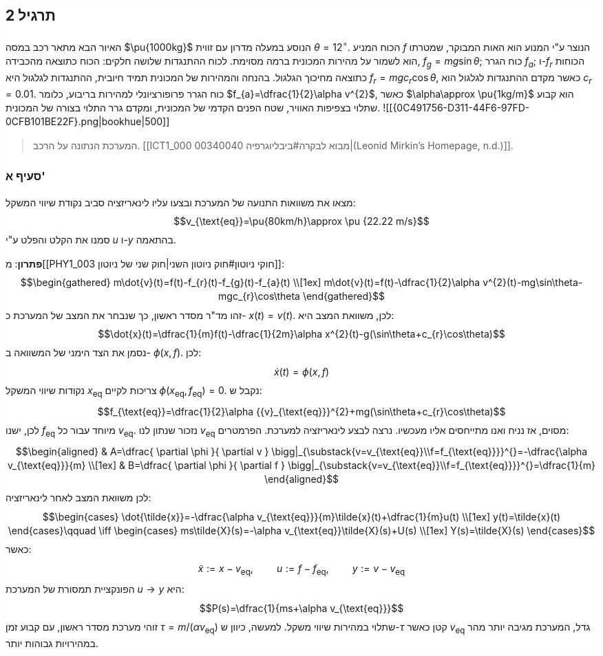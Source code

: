 ## תרגיל 2
האיור הבא מתאר רכב במסה $\pu{1000kg}$ הנוסע במעלה מדרון עם זווית $\theta=12^{\circ}$. הכוח המניע $f$ הנוצר ע"י המנוע הוא האות המבוקר, שמטרתו הוא לשמור על מהירות המכונית ברמה מסוימת. לכוח ההתנגדות שלושה חלקים: הכוח כתוצאה מהכבידה, $f_{g}=mg\sin\theta$; כוח הגרר $f_{a}$; ו-$f_{r}$ הכוחות כתוצאה מחיכוך הגלגול. בהנחה והמהירות של המכונית תמיד חיובית, ההתנגדות לגלגול היא $f_{r}=mgc_{r}\cos\theta$, כאשר מקדם ההתנגדות לגלגול הוא $c_{r}=0.01$. כוח הגרר פרופורציונלי למהירות בריבוע, כלומר $f_{a}=\dfrac{1}{2}\alpha v^{2}$, כאשר $\alpha\approx \pu{1kg/m}$ הוא קבוע שתלוי בצפיפות האוויר, שטח הפנים הקדמי של המכונית, ומקדם גרר התלוי בצורה של המכונית.
![[{0C491756-D311-44F6-97FD-0CFB101BE22F}.png|bookhue|500]]
>המערכת הנתונה על הרכב. [[ICT1_000 00340040 מבוא לבקרה#ביבליוגרפיה|(Leonid Mirkin’s Homepage, n.d.)]].

### סעיף א'
מצאו את משוואות התנועה של המערכת ובצעו עליו לינאריזציה סביב נקודת שיווי המשקל:
$$v_{\text{eq}}=\pu{80km/h}\approx \pu {22.22 m/s}$$
סמנו את הקלט והפלט ע"י $u$ ו-$y$ בהתאמה.

**פתרון**:
מ[[PHY1_003 חוקי ניוטון#חוק ניוטון השני|חוק שני של ניוטון]]:
$$\begin{gathered}
m\dot{v}(t)=f(t)-f_{r}(t)-f_{g}(t)-f_{a}(t) \\[1ex]
m\dot{v}(t)=f(t)-\dfrac{1}{2}\alpha v^{2}(t)-mg\sin\theta-mgc_{r}\cos\theta
\end{gathered}$$
זהו מד"ר מסדר ראשון, כך שנבחר את המצב של המערכת כ- $x(t)=v(t)$. לכן, משוואת המצב היא:
$$\dot{x}(t)=\dfrac{1}{m}f(t)-\dfrac{1}{2m}\alpha x^{2}(t)-g(\sin\theta+c_{r}\cos\theta)$$
נסמן את הצד הימני של המשוואה ב- $\phi(x,f)$. לכן:
$$\dot{x}(t)=\phi(x,f)$$
נקודות שיווי המשקל $x_{\text{eq}}$ צריכות לקיים $\phi(x_{\text{eq}},f_{\text{eq}})=0$. נקבל ש:
$$f_{\text{eq}}=\dfrac{1}{2}\alpha {{v}_{\text{eq}}}^{2}+mg(\sin\theta+c_{r}\cos\theta)$$
לכן, ישנו $f_{\text{eq}}$ מיוחד עבור כל $v_{\text{eq}}$. נזכור שנתון לנו $v_{\text{eq}}$ מסוים, אז נניח ואנו מתייחסים אליו מעכשיו.
נרצה לבצע לינאריזציה למערכת. הפרמטרים:
$$\begin{aligned}
 & A=\dfrac{ \partial \phi }{ \partial v } \bigg|_{\substack{v=v_{\text{eq}}\\f=f_{\text{eq}}}}^{}=-\dfrac{\alpha v_{\text{eq}}}{m} \\[1ex]
 & B=\dfrac{ \partial \phi }{ \partial f } \bigg|_{\substack{v=v_{\text{eq}}\\f=f_{\text{eq}}}}^{}=\dfrac{1}{m}
\end{aligned}$$
לכן משוואת המצב לאחר לינאריזציה:
$$\begin{cases}
\dot{\tilde{x}}=-\dfrac{\alpha v_{\text{eq}}}{m}\tilde{x}(t)+\dfrac{1}{m}u(t) \\[1ex]
y(t)=\tilde{x}(t)
\end{cases}\qquad \iff \begin{cases}
ms\tilde{X}(s)=-\alpha v_{\text{eq}}\tilde{X}(s)+U(s) \\[1ex]
Y(s)=\tilde{X}(s)
\end{cases}$$
כאשר:
$$\tilde{x}:=x-v_{\text{eq}},\, \qquad u:=f-f_{\text{eq}},\, \qquad y:=v-v_{\text{eq}}$$
הפונקציית תמסורת של המערכת $u\to y$ היא:
$$P(s)=\dfrac{1}{ms+\alpha v_{\text{eq}}}$$
זוהי מערכת מסדר ראשון, עם קבוע זמן $\tau=m/(\alpha v_{\text{eq}})$ שתלוי במהירות שיווי משקל. למעשה, כיוון ש-$\tau$ קטן כאשר $v_{\text{eq}}$ גדל, המערכת מגיבה יותר מהר במהירויות גבוהות יותר.
